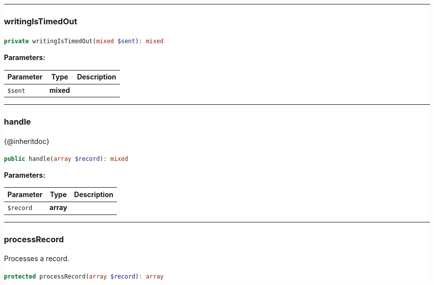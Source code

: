 

***

### writingIsTimedOut



```php
private writingIsTimedOut(mixed $sent): mixed
```








**Parameters:**

| Parameter | Type | Description |
|-----------|------|-------------|
| `$sent` | **mixed** |  |




***

### handle

{@inheritdoc}

```php
public handle(array $record): mixed
```








**Parameters:**

| Parameter | Type | Description |
|-----------|------|-------------|
| `$record` | **array** |  |




***

### processRecord

Processes a record.

```php
protected processRecord(array $record): array
```



